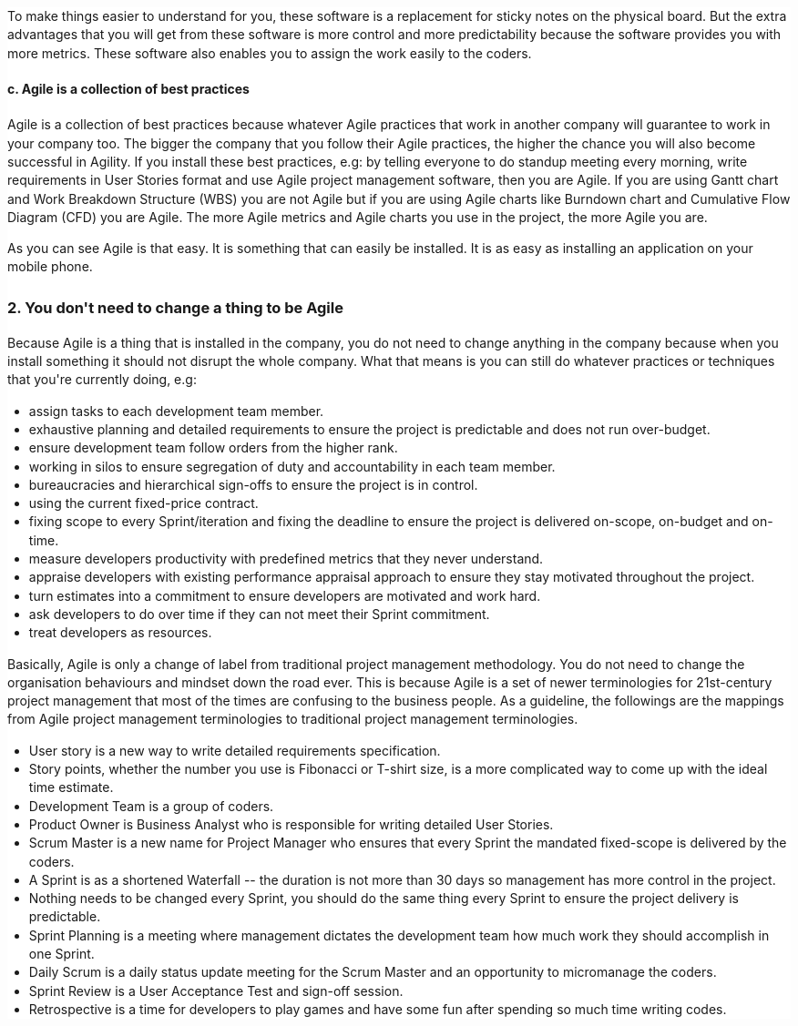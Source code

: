 To make things easier to understand for you, these software is a replacement for sticky notes on the physical board. But the extra advantages that you will get from these software is more control and more predictability because the software provides you with more metrics. These software also enables you to assign the work easily to the coders.

#### c. Agile is a collection of best practices

Agile is a collection of best practices because whatever Agile practices that work in another company will guarantee to work in your company too. The bigger the company that you follow their Agile practices, the higher the chance you will also become successful in Agility. If you install these best practices, e.g: by telling everyone to do standup meeting every morning, write requirements in User Stories format and use Agile project management software, then you are Agile. If you are using Gantt chart and Work Breakdown Structure (WBS) you are not Agile but if you are using Agile charts like Burndown chart and Cumulative Flow Diagram (CFD) you are Agile. The more Agile metrics and Agile charts you use in the project, the more Agile you are.

As you can see Agile is that easy. It is something that can easily be installed. It is as easy as installing an application on your mobile phone.

### 2\. You don't need to change a thing to be Agile

Because Agile is a thing that is installed in the company, you do not need to change anything in the company because when you install something it should not disrupt the whole company. What that means is you can still do whatever practices or techniques that you're currently doing, e.g:

  * assign tasks to each development team member.
  * exhaustive planning and detailed requirements to ensure the project is predictable and does not run over-budget.
  * ensure development team follow orders from the higher rank.
  * working in silos to ensure segregation of duty and accountability in each team member.
  * bureaucracies and hierarchical sign-offs to ensure the project is in control.
  * using the current fixed-price contract.
  * fixing scope to every Sprint/iteration and fixing the deadline to ensure the project is delivered on-scope, on-budget and on-time.
  * measure developers productivity with predefined metrics that they never understand.
  * appraise developers with existing performance appraisal approach to ensure they stay motivated throughout the project.
  * turn estimates into a commitment to ensure developers are motivated and work hard.
  * ask developers to do over time if they can not meet their Sprint commitment.
  * treat developers as resources.

Basically, Agile is only a change of label from traditional project management methodology. You do not need to change the organisation behaviours and mindset down the road ever. This is because Agile is a set of newer terminologies for 21st-century project management that most of the times are confusing to the business people. As a guideline, the followings are the mappings from Agile project management terminologies to traditional project management terminologies.

  * User story is a new way to write detailed requirements specification.
  * Story points, whether the number you use is Fibonacci or T-shirt size, is a more complicated way to come up with the ideal time estimate.
  * Development Team is a group of coders.
  * Product Owner is Business Analyst who is responsible for writing detailed User Stories.
  * Scrum Master is a new name for Project Manager who ensures that every Sprint the mandated fixed-scope is delivered by the coders.
  * A Sprint is as a shortened Waterfall -- the duration is not more than 30 days so management has more control in the project.
  * Nothing needs to be changed every Sprint, you should do the same thing every Sprint to ensure the project delivery is predictable.
  * Sprint Planning is a meeting where management dictates the development team how much work they should accomplish in one Sprint.
  * Daily Scrum is a daily status update meeting for the Scrum Master and an opportunity to micromanage the coders.
  * Sprint Review is a User Acceptance Test and sign-off session.
  * Retrospective is a time for developers to play games and have some fun after spending so much time writing codes.
